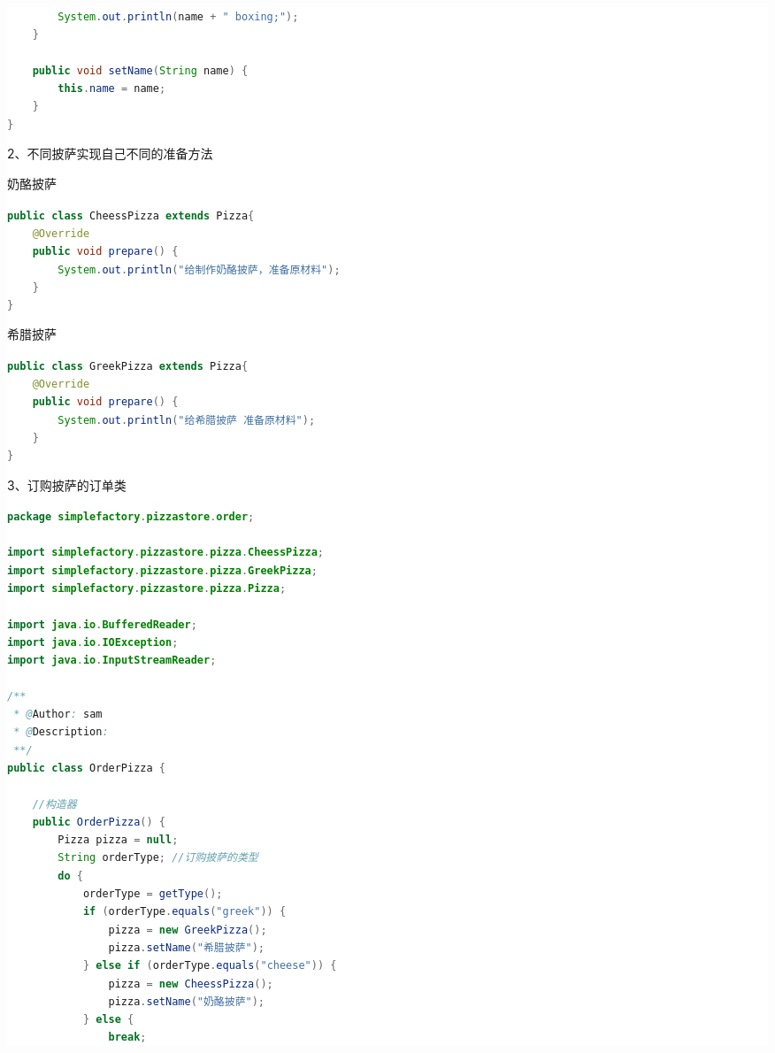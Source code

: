 ```java	
        System.out.println(name + " boxing;");
    }

    public void setName(String name) {
        this.name = name;
    }
}
```

2、不同披萨实现自己不同的准备方法

奶酪披萨

```java	
public class CheessPizza extends Pizza{
    @Override
    public void prepare() {
        System.out.println("给制作奶酪披萨，准备原材料");
    }
}
```

希腊披萨

```java
public class GreekPizza extends Pizza{
    @Override
    public void prepare() {
        System.out.println("给希腊披萨 准备原材料");
    }
}

```

3、订购披萨的订单类

```java	
package simplefactory.pizzastore.order;

import simplefactory.pizzastore.pizza.CheessPizza;
import simplefactory.pizzastore.pizza.GreekPizza;
import simplefactory.pizzastore.pizza.Pizza;

import java.io.BufferedReader;
import java.io.IOException;
import java.io.InputStreamReader;

/**
 * @Author: sam
 * @Description:
 **/
public class OrderPizza {

    //构造器
    public OrderPizza() {
        Pizza pizza = null;
        String orderType; //订购披萨的类型
        do {
            orderType = getType();
            if (orderType.equals("greek")) {
                pizza = new GreekPizza();
                pizza.setName("希腊披萨");
            } else if (orderType.equals("cheese")) {
                pizza = new CheessPizza();
                pizza.setName("奶酪披萨");
            } else {
                break;
```